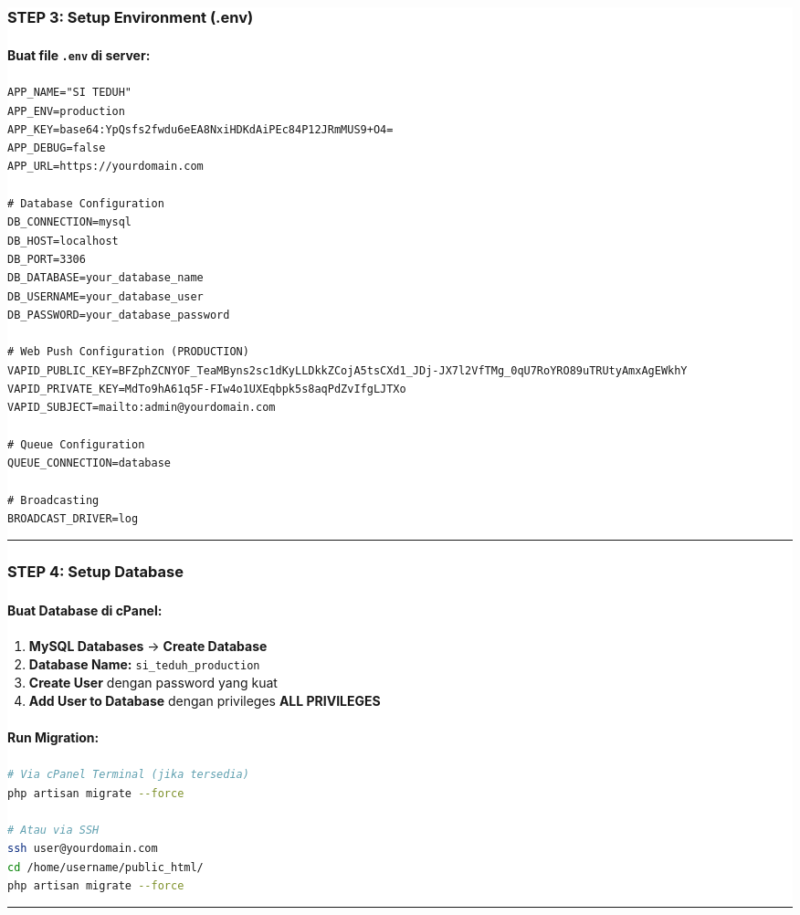 
### **STEP 3: Setup Environment (.env)**

#### **Buat file `.env` di server:**
```env
APP_NAME="SI TEDUH"
APP_ENV=production
APP_KEY=base64:YpQsfs2fwdu6eEA8NxiHDKdAiPEc84P12JRmMUS9+O4=
APP_DEBUG=false
APP_URL=https://yourdomain.com

# Database Configuration
DB_CONNECTION=mysql
DB_HOST=localhost
DB_PORT=3306
DB_DATABASE=your_database_name
DB_USERNAME=your_database_user
DB_PASSWORD=your_database_password

# Web Push Configuration (PRODUCTION)
VAPID_PUBLIC_KEY=BFZphZCNYOF_TeaMByns2sc1dKyLLDkkZCojA5tsCXd1_JDj-JX7l2VfTMg_0qU7RoYRO89uTRUtyAmxAgEWkhY
VAPID_PRIVATE_KEY=MdTo9hA61q5F-FIw4o1UXEqbpk5s8aqPdZvIfgLJTXo
VAPID_SUBJECT=mailto:admin@yourdomain.com

# Queue Configuration
QUEUE_CONNECTION=database

# Broadcasting
BROADCAST_DRIVER=log
```

---

### **STEP 4: Setup Database**

#### **Buat Database di cPanel:**
1. **MySQL Databases** → **Create Database**
2. **Database Name:** `si_teduh_production`
3. **Create User** dengan password yang kuat
4. **Add User to Database** dengan privileges **ALL PRIVILEGES**

#### **Run Migration:**
```bash
# Via cPanel Terminal (jika tersedia)
php artisan migrate --force

# Atau via SSH
ssh user@yourdomain.com
cd /home/username/public_html/
php artisan migrate --force
```

---